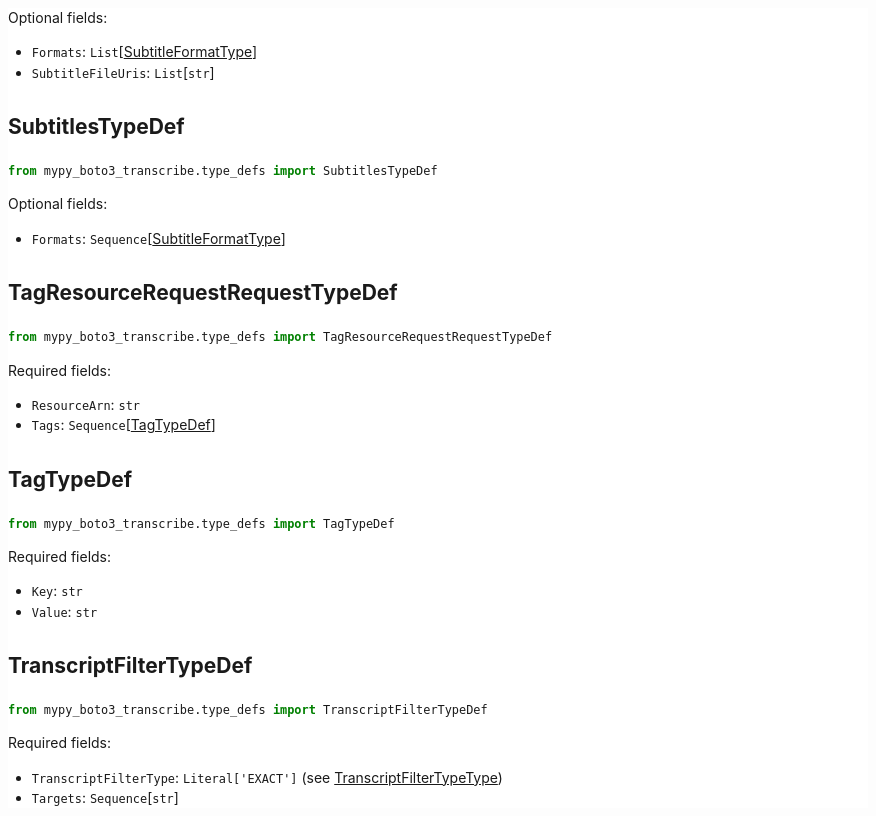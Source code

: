 Optional fields:

- `Formats`: `List`\[[SubtitleFormatType](./literals.md#subtitleformattype)\]
- `SubtitleFileUris`: `List`\[`str`\]

<a id="subtitlestypedef"></a>

## SubtitlesTypeDef

```python
from mypy_boto3_transcribe.type_defs import SubtitlesTypeDef
```

Optional fields:

- `Formats`:
  `Sequence`\[[SubtitleFormatType](./literals.md#subtitleformattype)\]

<a id="tagresourcerequestrequesttypedef"></a>

## TagResourceRequestRequestTypeDef

```python
from mypy_boto3_transcribe.type_defs import TagResourceRequestRequestTypeDef
```

Required fields:

- `ResourceArn`: `str`
- `Tags`: `Sequence`\[[TagTypeDef](./type_defs.md#tagtypedef)\]

<a id="tagtypedef"></a>

## TagTypeDef

```python
from mypy_boto3_transcribe.type_defs import TagTypeDef
```

Required fields:

- `Key`: `str`
- `Value`: `str`

<a id="transcriptfiltertypedef"></a>

## TranscriptFilterTypeDef

```python
from mypy_boto3_transcribe.type_defs import TranscriptFilterTypeDef
```

Required fields:

- `TranscriptFilterType`: `Literal['EXACT']` (see
  [TranscriptFilterTypeType](./literals.md#transcriptfiltertypetype))
- `Targets`: `Sequence`\[`str`\]
